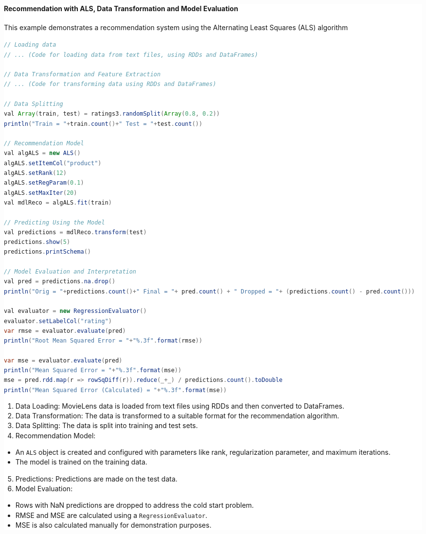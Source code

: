 #### Recommendation with ALS, Data Transformation and Model Evaluation

This example demonstrates a recommendation system using the Alternating Least Squares (ALS) algorithm

```java
// Loading data
// ... (Code for loading data from text files, using RDDs and DataFrames)

// Data Transformation and Feature Extraction
// ... (Code for transforming data using RDDs and DataFrames)

// Data Splitting
val Array(train, test) = ratings3.randomSplit(Array(0.8, 0.2)) 
println("Train = "+train.count()+" Test = "+test.count())

// Recommendation Model
val algALS = new ALS() 
algALS.setItemCol("product") 
algALS.setRank(12) 
algALS.setRegParam(0.1) 
algALS.setMaxIter(20) 
val mdlReco = algALS.fit(train)

// Predicting Using the Model
val predictions = mdlReco.transform(test) 
predictions.show(5) 
predictions.printSchema()

// Model Evaluation and Interpretation
val pred = predictions.na.drop() 
println("Orig = "+predictions.count()+" Final = "+ pred.count() + " Dropped = "+ (predictions.count() - pred.count())) 

val evaluator = new RegressionEvaluator() 
evaluator.setLabelCol("rating") 
var rmse = evaluator.evaluate(pred) 
println("Root Mean Squared Error = "+"%.3f".format(rmse)) 

var mse = evaluator.evaluate(pred) 
println("Mean Squared Error = "+"%.3f".format(mse)) 
mse = pred.rdd.map(r => rowSqDiff(r)).reduce(_+_) / predictions.count().toDouble 
println("Mean Squared Error (Calculated) = "+"%.3f".format(mse))
```

1. Data Loading: MovieLens data is loaded from text files using RDDs and then converted to DataFrames.
2. Data Transformation: The data is transformed to a suitable format for the recommendation algorithm.
3. Data Splitting: The data is split into training and test sets.
4. Recommendation Model:
  - An `ALS` object is created and configured with parameters like rank, regularization parameter, and maximum iterations.
  - The model is trained on the training data.
5. Predictions: Predictions are made on the test data.
6. Model Evaluation:
  - Rows with NaN predictions are dropped to address the cold start problem.
  - RMSE and MSE are calculated using a `RegressionEvaluator`.
  - MSE is also calculated manually for demonstration purposes.
